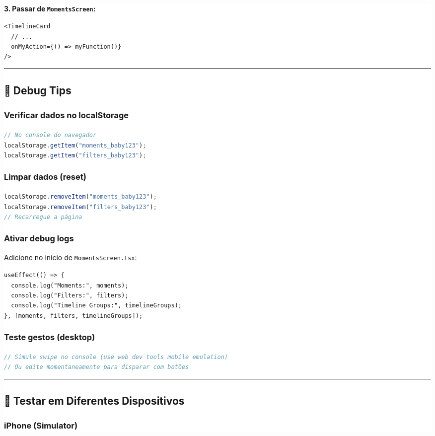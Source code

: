**3. Passar de `MomentsScreen`:**

```tsx
<TimelineCard
  // ...
  onMyAction={() => myFunction()}
/>
```

---

## 🐛 Debug Tips

### Verificar dados no localStorage

```js
// No console do navegador
localStorage.getItem("moments_baby123");
localStorage.getItem("filters_baby123");
```

### Limpar dados (reset)

```js
localStorage.removeItem("moments_baby123");
localStorage.removeItem("filters_baby123");
// Recarregue a página
```

### Ativar debug logs

Adicione no início de `MomentsScreen.tsx`:

```tsx
useEffect(() => {
  console.log("Moments:", moments);
  console.log("Filters:", filters);
  console.log("Timeline Groups:", timelineGroups);
}, [moments, filters, timelineGroups]);
```

### Teste gestos (desktop)

```js
// Simule swipe no console (use web dev tools mobile emulation)
// Ou edite momentaneamente para disparar com botões
```

---

## 📱 Testar em Diferentes Dispositivos

### iPhone (Simulator)
